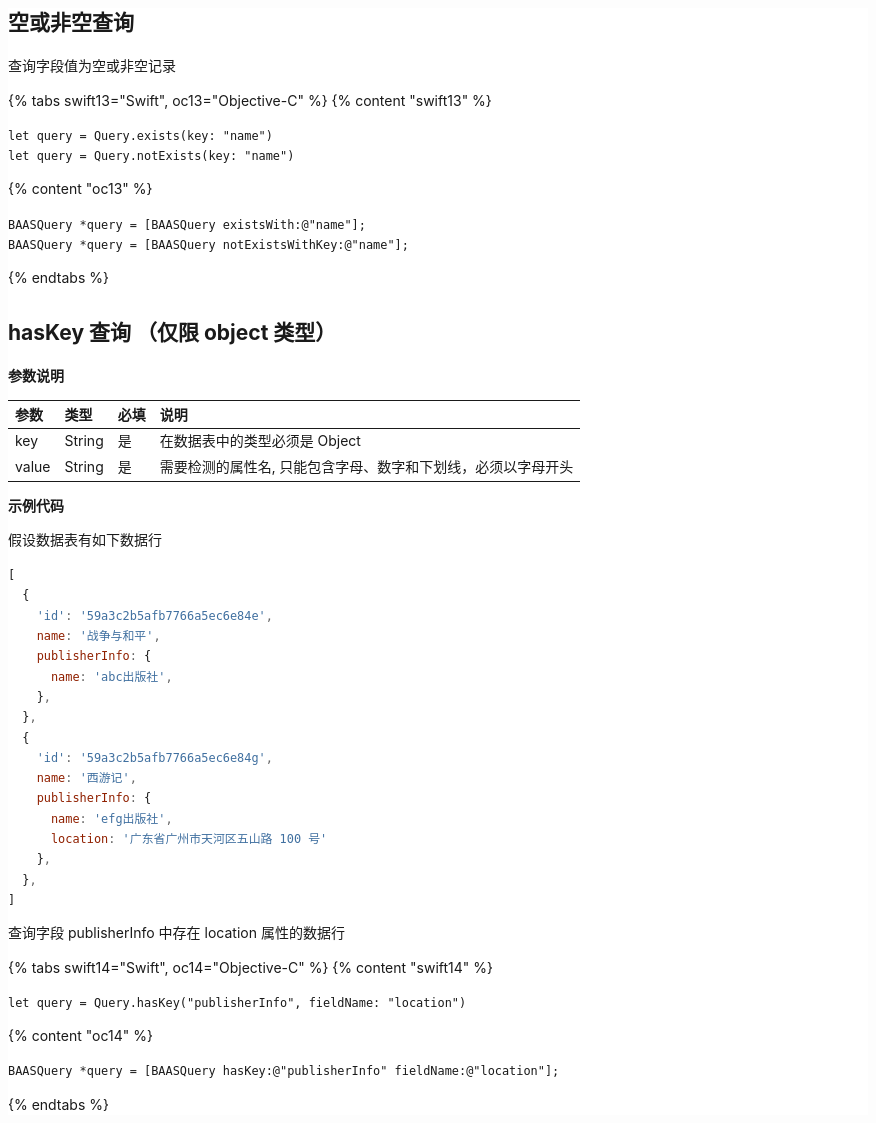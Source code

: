 ## 空或非空查询

查询字段值为空或非空记录

{% tabs swift13="Swift", oc13="Objective-C" %}
{% content "swift13" %}
```
let query = Query.exists(key: "name")
let query = Query.notExists(key: "name")
```
{% content "oc13" %}
```
BAASQuery *query = [BAASQuery existsWith:@"name"];
BAASQuery *query = [BAASQuery notExistsWithKey:@"name"];
```
{% endtabs %}

## hasKey 查询 （仅限 object 类型）

**参数说明**

| 参数   | 类型                | 必填 | 说明 |
| :---- | :------------------ | :-  | :-- |
| key   | String              | 是  | 在数据表中的类型必须是 Object |
| value | String              | 是  | 需要检测的属性名, 只能包含字母、数字和下划线，必须以字母开头 |

**示例代码**

假设数据表有如下数据行
```javascript
[
  {
    'id': '59a3c2b5afb7766a5ec6e84e',
    name: '战争与和平',
    publisherInfo: {
      name: 'abc出版社',
    },
  },
  {
    'id': '59a3c2b5afb7766a5ec6e84g',
    name: '西游记',
    publisherInfo: {
      name: 'efg出版社',
      location: '广东省广州市天河区五山路 100 号'
    },
  },
]
```

查询字段 publisherInfo 中存在 location 属性的数据行

{% tabs swift14="Swift", oc14="Objective-C" %}
{% content "swift14" %}
```
let query = Query.hasKey("publisherInfo", fieldName: "location")
```
{% content "oc14" %}
```
BAASQuery *query = [BAASQuery hasKey:@"publisherInfo" fieldName:@"location"];
```
{% endtabs %}
